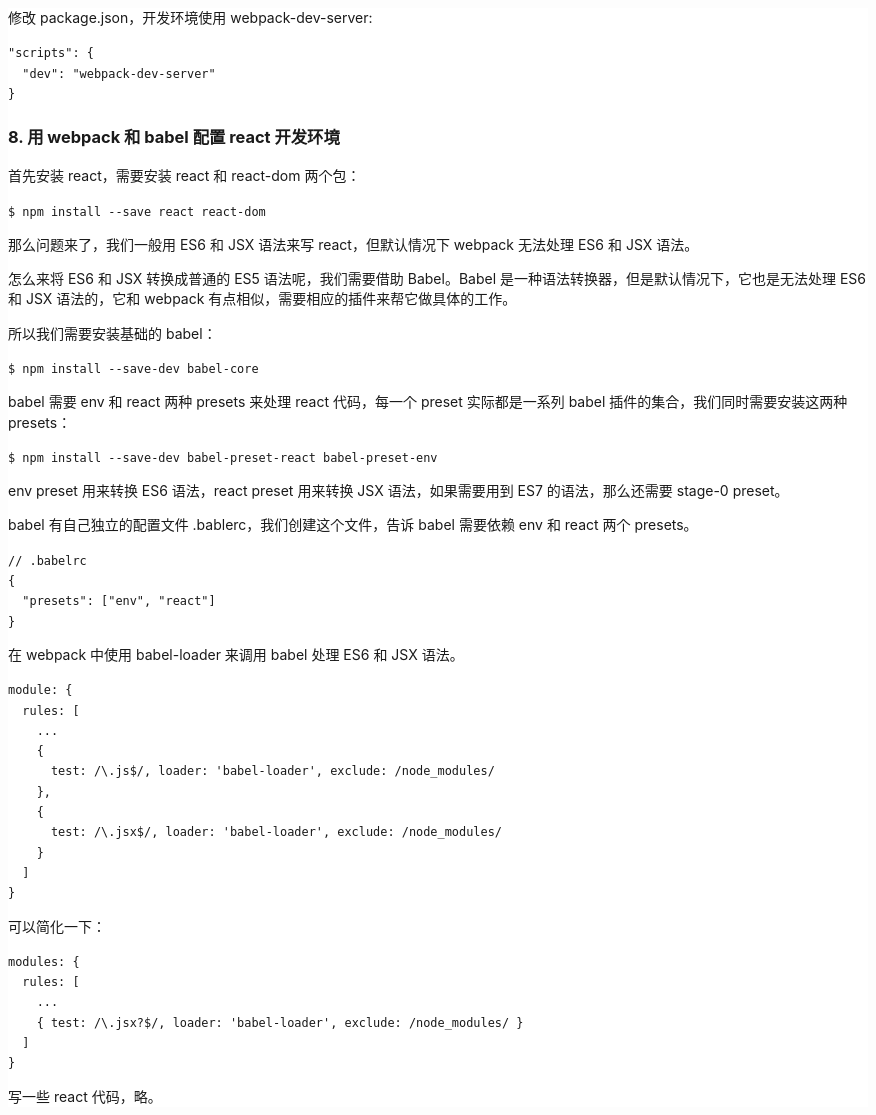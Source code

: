 修改 package.json，开发环境使用 webpack-dev-server:

    "scripts": {
      "dev": "webpack-dev-server"
    }

### 8. 用 webpack 和 babel 配置 react 开发环境

首先安装 react，需要安装 react 和 react-dom 两个包：

    $ npm install --save react react-dom

那么问题来了，我们一般用 ES6 和 JSX 语法来写 react，但默认情况下 webpack 无法处理 ES6 和 JSX 语法。

怎么来将 ES6 和 JSX 转换成普通的 ES5 语法呢，我们需要借助 Babel。Babel 是一种语法转换器，但是默认情况下，它也是无法处理 ES6 和 JSX 语法的，它和 webpack 有点相似，需要相应的插件来帮它做具体的工作。

所以我们需要安装基础的 babel：

    $ npm install --save-dev babel-core

babel 需要 env 和 react 两种 presets 来处理 react 代码，每一个 preset 实际都是一系列 babel 插件的集合，我们同时需要安装这两种 presets：

    $ npm install --save-dev babel-preset-react babel-preset-env

env preset 用来转换 ES6 语法，react preset 用来转换 JSX 语法，如果需要用到 ES7 的语法，那么还需要 stage-0 preset。

babel 有自己独立的配置文件 .bablerc，我们创建这个文件，告诉 babel 需要依赖 env 和 react 两个 presets。

    // .babelrc
    {
      "presets": ["env", "react"]
    }

在 webpack 中使用 babel-loader 来调用 babel 处理 ES6 和 JSX 语法。

    module: {
      rules: [
        ...
        {
          test: /\.js$/, loader: 'babel-loader', exclude: /node_modules/
        },
        {
          test: /\.jsx$/, loader: 'babel-loader', exclude: /node_modules/
        }
      ]
    }

可以简化一下：

    modules: {
      rules: [
        ...
        { test: /\.jsx?$/, loader: 'babel-loader', exclude: /node_modules/ }
      ]
    }

写一些 react 代码，略。
